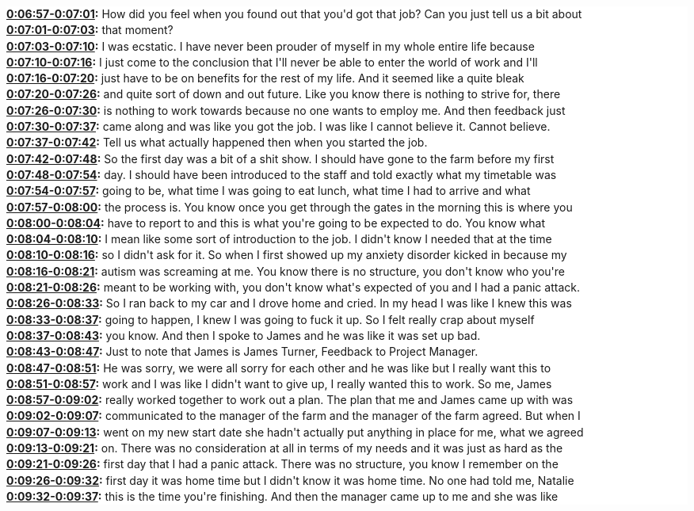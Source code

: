 **[0:06:57-0:07:01](https://soundcloud.com/farmerama-radio/cultivating-justice-episode-4#t=0:06:57):**  How did you feel when you found out that you'd got that job? Can you just tell us a bit about  
**[0:07:01-0:07:03](https://soundcloud.com/farmerama-radio/cultivating-justice-episode-4#t=0:07:01):**  that moment?  
**[0:07:03-0:07:10](https://soundcloud.com/farmerama-radio/cultivating-justice-episode-4#t=0:07:03):**  I was ecstatic. I have never been prouder of myself in my whole entire life because  
**[0:07:10-0:07:16](https://soundcloud.com/farmerama-radio/cultivating-justice-episode-4#t=0:07:10):**  I just come to the conclusion that I'll never be able to enter the world of work and I'll  
**[0:07:16-0:07:20](https://soundcloud.com/farmerama-radio/cultivating-justice-episode-4#t=0:07:16):**  just have to be on benefits for the rest of my life. And it seemed like a quite bleak  
**[0:07:20-0:07:26](https://soundcloud.com/farmerama-radio/cultivating-justice-episode-4#t=0:07:20):**  and quite sort of down and out future. Like you know there is nothing to strive for, there  
**[0:07:26-0:07:30](https://soundcloud.com/farmerama-radio/cultivating-justice-episode-4#t=0:07:26):**  is nothing to work towards because no one wants to employ me. And then feedback just  
**[0:07:30-0:07:37](https://soundcloud.com/farmerama-radio/cultivating-justice-episode-4#t=0:07:30):**  came along and was like you got the job. I was like I cannot believe it. Cannot believe.  
**[0:07:37-0:07:42](https://soundcloud.com/farmerama-radio/cultivating-justice-episode-4#t=0:07:37):**  Tell us what actually happened then when you started the job.  
**[0:07:42-0:07:48](https://soundcloud.com/farmerama-radio/cultivating-justice-episode-4#t=0:07:42):**  So the first day was a bit of a shit show. I should have gone to the farm before my first  
**[0:07:48-0:07:54](https://soundcloud.com/farmerama-radio/cultivating-justice-episode-4#t=0:07:48):**  day. I should have been introduced to the staff and told exactly what my timetable was  
**[0:07:54-0:07:57](https://soundcloud.com/farmerama-radio/cultivating-justice-episode-4#t=0:07:54):**  going to be, what time I was going to eat lunch, what time I had to arrive and what  
**[0:07:57-0:08:00](https://soundcloud.com/farmerama-radio/cultivating-justice-episode-4#t=0:07:57):**  the process is. You know once you get through the gates in the morning this is where you  
**[0:08:00-0:08:04](https://soundcloud.com/farmerama-radio/cultivating-justice-episode-4#t=0:08:00):**  have to report to and this is what you're going to be expected to do. You know what  
**[0:08:04-0:08:10](https://soundcloud.com/farmerama-radio/cultivating-justice-episode-4#t=0:08:04):**  I mean like some sort of introduction to the job. I didn't know I needed that at the time  
**[0:08:10-0:08:16](https://soundcloud.com/farmerama-radio/cultivating-justice-episode-4#t=0:08:10):**  so I didn't ask for it. So when I first showed up my anxiety disorder kicked in because my  
**[0:08:16-0:08:21](https://soundcloud.com/farmerama-radio/cultivating-justice-episode-4#t=0:08:16):**  autism was screaming at me. You know there is no structure, you don't know who you're  
**[0:08:21-0:08:26](https://soundcloud.com/farmerama-radio/cultivating-justice-episode-4#t=0:08:21):**  meant to be working with, you don't know what's expected of you and I had a panic attack.  
**[0:08:26-0:08:33](https://soundcloud.com/farmerama-radio/cultivating-justice-episode-4#t=0:08:26):**  So I ran back to my car and I drove home and cried. In my head I was like I knew this was  
**[0:08:33-0:08:37](https://soundcloud.com/farmerama-radio/cultivating-justice-episode-4#t=0:08:33):**  going to happen, I knew I was going to fuck it up. So I felt really crap about myself  
**[0:08:37-0:08:43](https://soundcloud.com/farmerama-radio/cultivating-justice-episode-4#t=0:08:37):**  you know. And then I spoke to James and he was like it was set up bad.  
**[0:08:43-0:08:47](https://soundcloud.com/farmerama-radio/cultivating-justice-episode-4#t=0:08:43):**  Just to note that James is James Turner, Feedback to Project Manager.  
**[0:08:47-0:08:51](https://soundcloud.com/farmerama-radio/cultivating-justice-episode-4#t=0:08:47):**  He was sorry, we were all sorry for each other and he was like but I really want this to  
**[0:08:51-0:08:57](https://soundcloud.com/farmerama-radio/cultivating-justice-episode-4#t=0:08:51):**  work and I was like I didn't want to give up, I really wanted this to work. So me, James  
**[0:08:57-0:09:02](https://soundcloud.com/farmerama-radio/cultivating-justice-episode-4#t=0:08:57):**  really worked together to work out a plan. The plan that me and James came up with was  
**[0:09:02-0:09:07](https://soundcloud.com/farmerama-radio/cultivating-justice-episode-4#t=0:09:02):**  communicated to the manager of the farm and the manager of the farm agreed. But when I  
**[0:09:07-0:09:13](https://soundcloud.com/farmerama-radio/cultivating-justice-episode-4#t=0:09:07):**  went on my new start date she hadn't actually put anything in place for me, what we agreed  
**[0:09:13-0:09:21](https://soundcloud.com/farmerama-radio/cultivating-justice-episode-4#t=0:09:13):**  on. There was no consideration at all in terms of my needs and it was just as hard as the  
**[0:09:21-0:09:26](https://soundcloud.com/farmerama-radio/cultivating-justice-episode-4#t=0:09:21):**  first day that I had a panic attack. There was no structure, you know I remember on the  
**[0:09:26-0:09:32](https://soundcloud.com/farmerama-radio/cultivating-justice-episode-4#t=0:09:26):**  first day it was home time but I didn't know it was home time. No one had told me, Natalie  
**[0:09:32-0:09:37](https://soundcloud.com/farmerama-radio/cultivating-justice-episode-4#t=0:09:32):**  this is the time you're finishing. And then the manager came up to me and she was like  